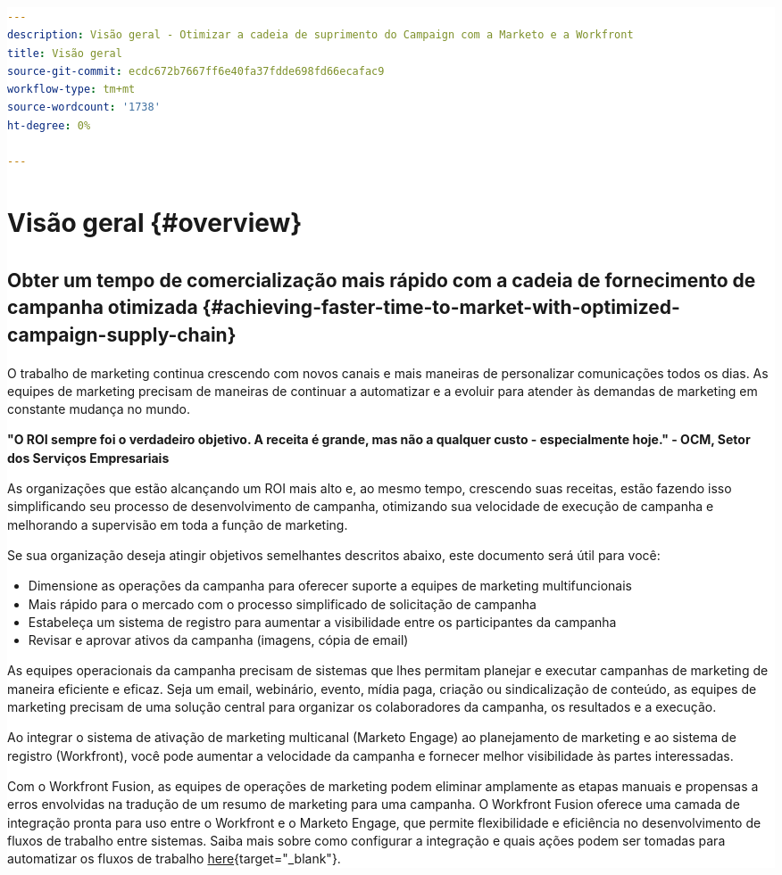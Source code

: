 ```yaml
---
description: Visão geral - Otimizar a cadeia de suprimento do Campaign com a Marketo e a Workfront
title: Visão geral
source-git-commit: ecdc672b7667ff6e40fa37fdde698fd66ecafac9
workflow-type: tm+mt
source-wordcount: '1738'
ht-degree: 0%

---
```


# Visão geral {#overview}

## Obter um tempo de comercialização mais rápido com a cadeia de fornecimento de campanha otimizada {#achieving-faster-time-to-market-with-optimized-campaign-supply-chain}

O trabalho de marketing continua crescendo com novos canais e mais maneiras de personalizar comunicações todos os dias. As equipes de marketing precisam de maneiras de continuar a automatizar e a evoluir para atender às demandas de marketing em constante mudança no mundo.

**&quot;O ROI sempre foi o verdadeiro objetivo. A receita é grande, mas não a qualquer custo - especialmente hoje.&quot; - OCM, Setor dos Serviços Empresariais**

As organizações que estão alcançando um ROI mais alto e, ao mesmo tempo, crescendo suas receitas, estão fazendo isso simplificando seu processo de desenvolvimento de campanha, otimizando sua velocidade de execução de campanha e melhorando a supervisão em toda a função de marketing.

Se sua organização deseja atingir objetivos semelhantes descritos abaixo, este documento será útil para você:

* Dimensione as operações da campanha para oferecer suporte a equipes de marketing multifuncionais
* Mais rápido para o mercado com o processo simplificado de solicitação de campanha
* Estabeleça um sistema de registro para aumentar a visibilidade entre os participantes da campanha
* Revisar e aprovar ativos da campanha (imagens, cópia de email)

As equipes operacionais da campanha precisam de sistemas que lhes permitam planejar e executar campanhas de marketing de maneira eficiente e eficaz. Seja um email, webinário, evento, mídia paga, criação ou sindicalização de conteúdo, as equipes de marketing precisam de uma solução central para organizar os colaboradores da campanha, os resultados e a execução.

Ao integrar o sistema de ativação de marketing multicanal (Marketo Engage) ao planejamento de marketing e ao sistema de registro (Workfront), você pode aumentar a velocidade da campanha e fornecer melhor visibilidade às partes interessadas.

Com o Workfront Fusion, as equipes de operações de marketing podem eliminar amplamente as etapas manuais e propensas a erros envolvidas na tradução de um resumo de marketing para uma campanha. O Workfront Fusion oferece uma camada de integração pronta para uso entre o Workfront e o Marketo Engage, que permite flexibilidade e eficiência no desenvolvimento de fluxos de trabalho entre sistemas. Saiba mais sobre como configurar a integração e quais ações podem ser tomadas para automatizar os fluxos de trabalho [here](https://experienceleague.adobe.com/docs/workfront/using/adobe-workfront-fusion/fusion-apps-and-modules/marketo-modules.html){target=&quot;_blank&quot;}.
